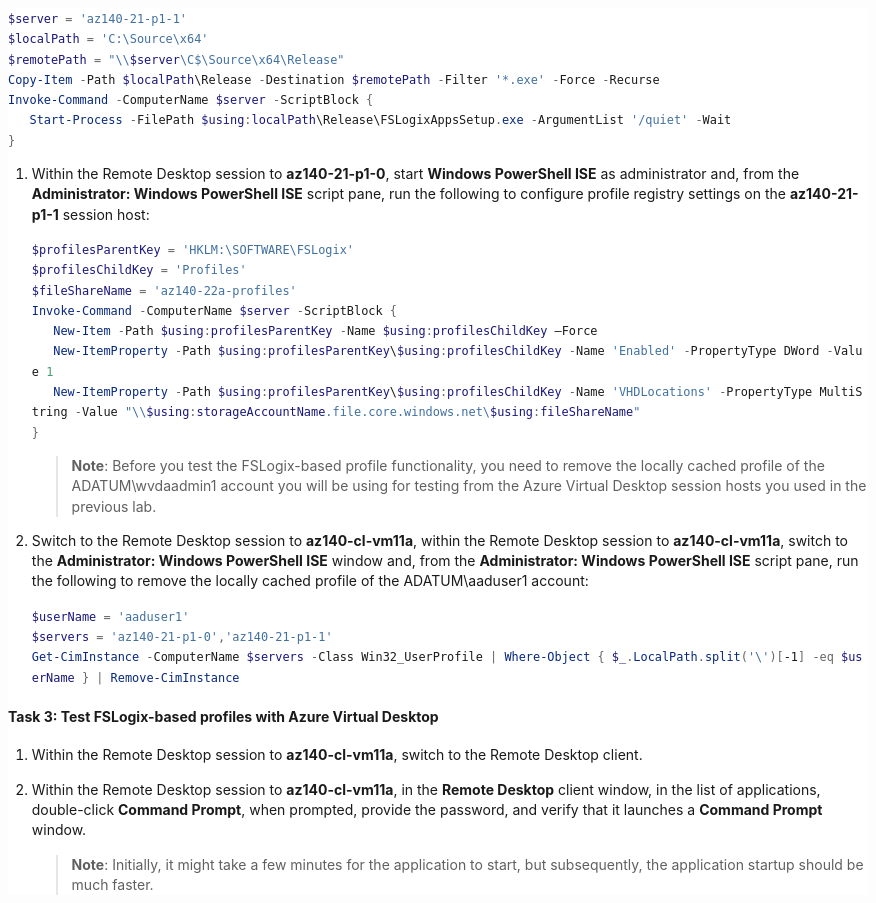    ```powershell
   $server = 'az140-21-p1-1' 
   $localPath = 'C:\Source\x64'
   $remotePath = "\\$server\C$\Source\x64\Release"
   Copy-Item -Path $localPath\Release -Destination $remotePath -Filter '*.exe' -Force -Recurse
   Invoke-Command -ComputerName $server -ScriptBlock {
      Start-Process -FilePath $using:localPath\Release\FSLogixAppsSetup.exe -ArgumentList '/quiet' -Wait
   } 
   ```

1. Within the Remote Desktop session to **az140-21-p1-0**, start **Windows PowerShell ISE** as administrator and, from the **Administrator: Windows PowerShell ISE** script pane, run the following to configure profile registry settings on the **az140-21-p1-1** session host:

   ```powershell
   $profilesParentKey = 'HKLM:\SOFTWARE\FSLogix'
   $profilesChildKey = 'Profiles'
   $fileShareName = 'az140-22a-profiles'
   Invoke-Command -ComputerName $server -ScriptBlock {
      New-Item -Path $using:profilesParentKey -Name $using:profilesChildKey –Force
      New-ItemProperty -Path $using:profilesParentKey\$using:profilesChildKey -Name 'Enabled' -PropertyType DWord -Value 1
      New-ItemProperty -Path $using:profilesParentKey\$using:profilesChildKey -Name 'VHDLocations' -PropertyType MultiString -Value "\\$using:storageAccountName.file.core.windows.net\$using:fileShareName"
   }
   ```

   > **Note**: Before you test the FSLogix-based profile functionality, you need to remove the locally cached profile of the ADATUM\wvdaadmin1 account you will be using for testing from the Azure Virtual Desktop session hosts you used in the previous lab.

1. Switch to the Remote Desktop session to **az140-cl-vm11a**, within the Remote Desktop session to **az140-cl-vm11a**, switch to the **Administrator: Windows PowerShell ISE** window and, from the **Administrator: Windows PowerShell ISE** script pane, run the following to remove the locally cached profile of the ADATUM\aaduser1 account:

   ```powershell
   $userName = 'aaduser1'
   $servers = 'az140-21-p1-0','az140-21-p1-1'
   Get-CimInstance -ComputerName $servers -Class Win32_UserProfile | Where-Object { $_.LocalPath.split('\')[-1] -eq $userName } | Remove-CimInstance
   ```

#### Task 3: Test FSLogix-based profiles with Azure Virtual Desktop

1. Within the Remote Desktop session to **az140-cl-vm11a**, switch to the Remote Desktop client.
1. Within the Remote Desktop session to **az140-cl-vm11a**, in the **Remote Desktop** client window, in the list of applications, double-click **Command Prompt**, when prompted, provide the password, and verify that it launches a **Command Prompt** window. 

   > **Note**: Initially, it might take a few minutes for the application to start, but subsequently, the application startup should be much faster.
